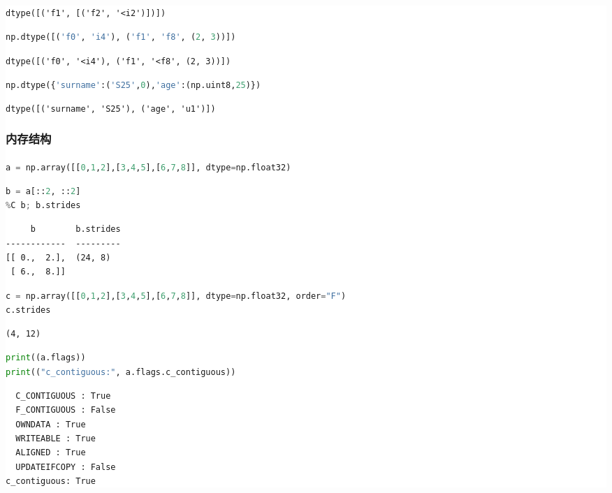


    dtype([('f1', [('f2', '<i2')])])




```python
np.dtype([('f0', 'i4'), ('f1', 'f8', (2, 3))])
```




    dtype([('f0', '<i4'), ('f1', '<f8', (2, 3))])




```python
np.dtype({'surname':('S25',0),'age':(np.uint8,25)})
```




    dtype([('surname', 'S25'), ('age', 'u1')])



### 内存结构


```python
a = np.array([[0,1,2],[3,4,5],[6,7,8]], dtype=np.float32)
```


```python
b = a[::2, ::2]
%C b; b.strides
```

         b        b.strides
    ------------  ---------
    [[ 0.,  2.],  (24, 8)  
     [ 6.,  8.]]           



```python
c = np.array([[0,1,2],[3,4,5],[6,7,8]], dtype=np.float32, order="F")
c.strides
```




    (4, 12)




```python
print((a.flags))
print(("c_contiguous:", a.flags.c_contiguous))
```

      C_CONTIGUOUS : True
      F_CONTIGUOUS : False
      OWNDATA : True
      WRITEABLE : True
      ALIGNED : True
      UPDATEIFCOPY : False
    c_contiguous: True
